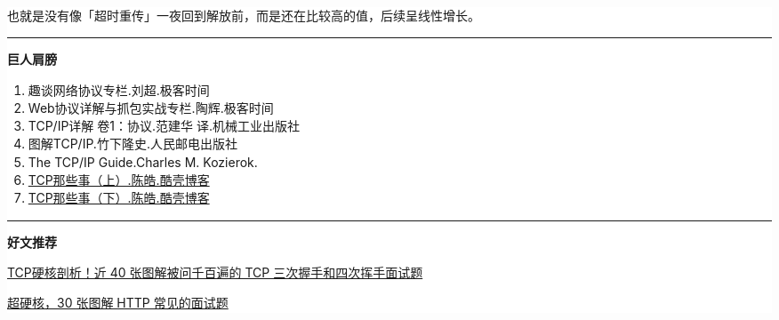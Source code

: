 也就是没有像「超时重传」一夜回到解放前，而是还在比较高的值，后续呈线性增长。

* * *

**巨人肩膀**

1. 趣谈网络协议专栏.刘超.极客时间
2. Web协议详解与抓包实战专栏.陶辉.极客时间
3. TCP/IP详解 卷1：协议.范建华 译.机械工业出版社
4. 图解TCP/IP.竹下隆史.人民邮电出版社
5. The TCP/IP Guide.Charles M. Kozierok.
6. [TCP那些事（上）.陈皓.酷壳博客](https://coolshell.cn/articles/11564.html)
7. [TCP那些事（下）.陈皓.酷壳博客](https://coolshell.cn/articles/11609.html)

* * *

**好文推荐**

[TCP硬核剖析！近 40 张图解被问千百遍的 TCP 三次握手和四次挥手面试题](https://blog.csdn.net/sunyctf/article/details/129629488 "TCP硬核剖析！近 40 张图解被问千百遍的 TCP 三次握手和四次挥手面试题")

[超硬核，30 张图解 HTTP 常见的面试题](https://blog.csdn.net/sunyctf/article/details/129673877 "超硬核，30 张图解 HTTP 常见的面试题")
